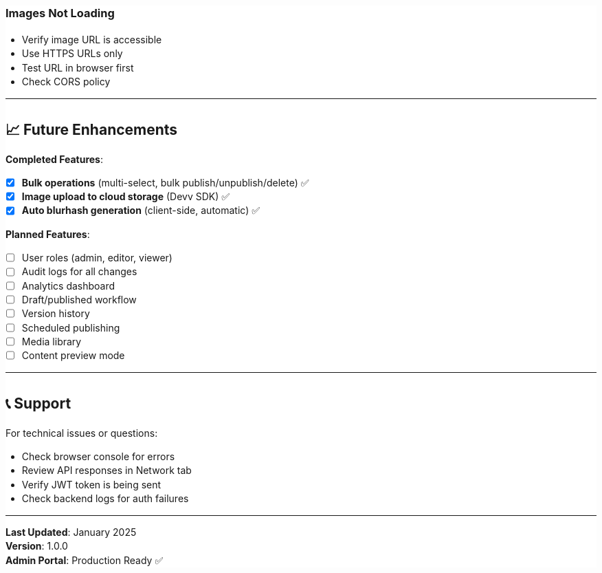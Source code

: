 ### Images Not Loading
- Verify image URL is accessible
- Use HTTPS URLs only
- Test URL in browser first
- Check CORS policy

---

## 📈 Future Enhancements

**Completed Features**:
- [x] **Bulk operations** (multi-select, bulk publish/unpublish/delete) ✅
- [x] **Image upload to cloud storage** (Devv SDK) ✅
- [x] **Auto blurhash generation** (client-side, automatic) ✅

**Planned Features**:
- [ ] User roles (admin, editor, viewer)
- [ ] Audit logs for all changes
- [ ] Analytics dashboard
- [ ] Draft/published workflow
- [ ] Version history
- [ ] Scheduled publishing
- [ ] Media library
- [ ] Content preview mode

---

## 📞 Support

For technical issues or questions:
- Check browser console for errors
- Review API responses in Network tab
- Verify JWT token is being sent
- Check backend logs for auth failures

---

**Last Updated**: January 2025  
**Version**: 1.0.0  
**Admin Portal**: Production Ready ✅
